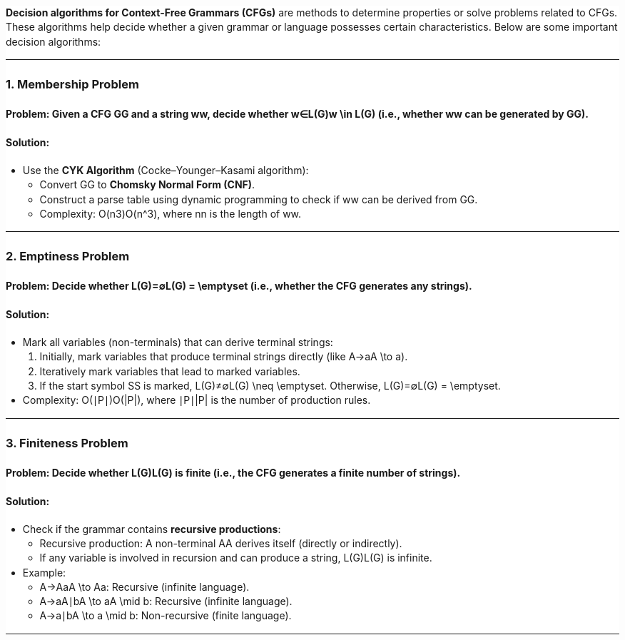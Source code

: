 **Decision algorithms for Context-Free Grammars (CFGs)** are methods to determine properties or solve problems related to CFGs. These algorithms help decide whether a given grammar or language possesses certain characteristics. Below are some important decision algorithms:

---

### **1. Membership Problem**

#### **Problem**: Given a CFG GG and a string ww, decide whether w∈L(G)w \in L(G) (i.e., whether ww can be generated by GG).

#### **Solution**:

- Use the **CYK Algorithm** (Cocke–Younger–Kasami algorithm):
    - Convert GG to **Chomsky Normal Form (CNF)**.
    - Construct a parse table using dynamic programming to check if ww can be derived from GG.
    - Complexity: O(n3)O(n^3), where nn is the length of ww.

---

### **2. Emptiness Problem**

#### **Problem**: Decide whether L(G)=∅L(G) = \emptyset (i.e., whether the CFG generates any strings).

#### **Solution**:

- Mark all variables (non-terminals) that can derive terminal strings:
    1. Initially, mark variables that produce terminal strings directly (like A→aA \to a).
    2. Iteratively mark variables that lead to marked variables.
    3. If the start symbol SS is marked, L(G)≠∅L(G) \neq \emptyset. Otherwise, L(G)=∅L(G) = \emptyset.
- Complexity: O(∣P∣)O(|P|), where ∣P∣|P| is the number of production rules.

---

### **3. Finiteness Problem**

#### **Problem**: Decide whether L(G)L(G) is finite (i.e., the CFG generates a finite number of strings).

#### **Solution**:

- Check if the grammar contains **recursive productions**:
    - Recursive production: A non-terminal AA derives itself (directly or indirectly).
    - If any variable is involved in recursion and can produce a string, L(G)L(G) is infinite.
- Example:
    - A→AaA \to Aa: Recursive (infinite language).
    - A→aA∣bA \to aA \mid b: Recursive (infinite language).
    - A→a∣bA \to a \mid b: Non-recursive (finite language).

---
